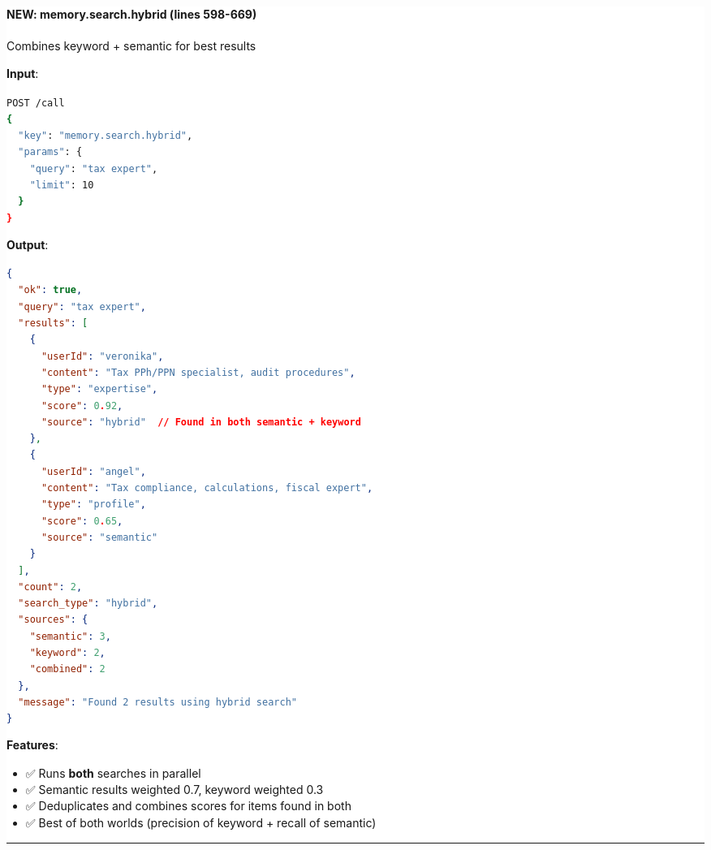 
#### **NEW: memory.search.hybrid** (lines 598-669)
Combines keyword + semantic for best results

**Input**:
```bash
POST /call
{
  "key": "memory.search.hybrid",
  "params": {
    "query": "tax expert",
    "limit": 10
  }
}
```

**Output**:
```json
{
  "ok": true,
  "query": "tax expert",
  "results": [
    {
      "userId": "veronika",
      "content": "Tax PPh/PPN specialist, audit procedures",
      "type": "expertise",
      "score": 0.92,
      "source": "hybrid"  // Found in both semantic + keyword
    },
    {
      "userId": "angel",
      "content": "Tax compliance, calculations, fiscal expert",
      "type": "profile",
      "score": 0.65,
      "source": "semantic"
    }
  ],
  "count": 2,
  "search_type": "hybrid",
  "sources": {
    "semantic": 3,
    "keyword": 2,
    "combined": 2
  },
  "message": "Found 2 results using hybrid search"
}
```

**Features**:
- ✅ Runs **both** searches in parallel
- ✅ Semantic results weighted 0.7, keyword weighted 0.3
- ✅ Deduplicates and combines scores for items found in both
- ✅ Best of both worlds (precision of keyword + recall of semantic)

---